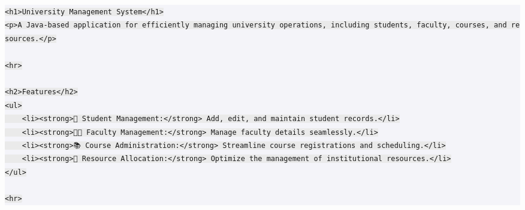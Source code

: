 <!DOCTYPE html>
<html lang="en">
<head>
    <meta charset="UTF-8">
    <meta name="viewport" content="width=device-width, initial-scale=1.0">
    <title>University Management System</title>
    <style>
        body {
            font-family: Arial, sans-serif;
            line-height: 1.6;
            margin: 20px;
            padding: 20px;
            background-color: #f4f4f9;
        }
        h1, h2 {
            color: #333;
        }
        code {
            background-color: #eaeaea;
            padding: 2px 4px;
            border-radius: 3px;
            font-family: monospace;
        }
        a {
            color: #007BFF;
            text-decoration: none;
        }
        a:hover {
            text-decoration: underline;
        }
        ul {
            margin-left: 20px;
        }
    </style>
</head>
<body>

    <h1>University Management System</h1>
    <p>A Java-based application for efficiently managing university operations, including students, faculty, courses, and resources.</p>

    <hr>

    <h2>Features</h2>
    <ul>
        <li><strong>📘 Student Management:</strong> Add, edit, and maintain student records.</li>
        <li><strong>👩‍🏫 Faculty Management:</strong> Manage faculty details seamlessly.</li>
        <li><strong>📚 Course Administration:</strong> Streamline course registrations and scheduling.</li>
        <li><strong>🏫 Resource Allocation:</strong> Optimize the management of institutional resources.</li>
    </ul>

    <hr>
